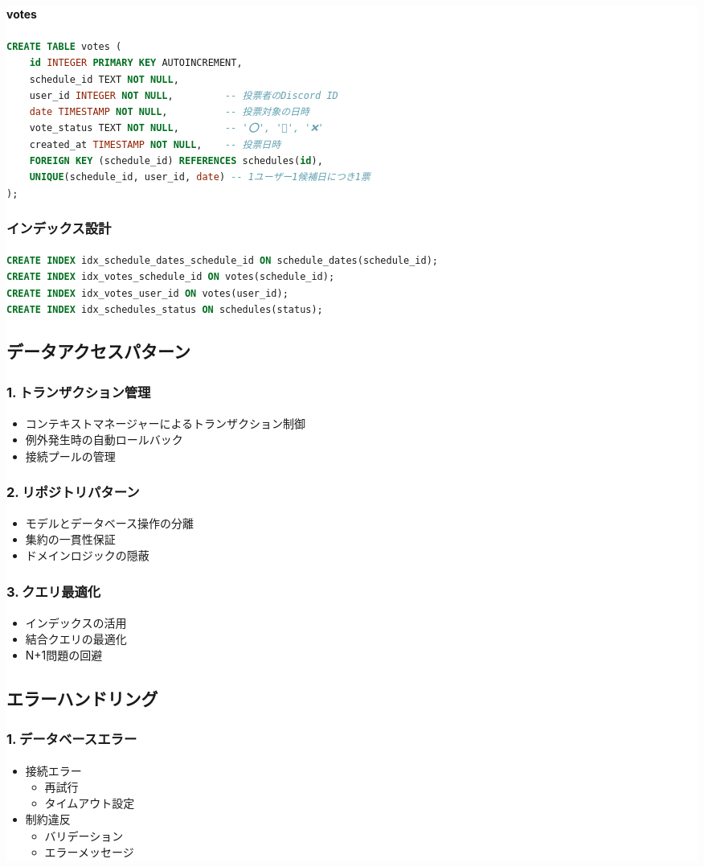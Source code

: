 #### votes
```sql
CREATE TABLE votes (
    id INTEGER PRIMARY KEY AUTOINCREMENT,
    schedule_id TEXT NOT NULL,
    user_id INTEGER NOT NULL,         -- 投票者のDiscord ID
    date TIMESTAMP NOT NULL,          -- 投票対象の日時
    vote_status TEXT NOT NULL,        -- '⭕', '🔺', '❌'
    created_at TIMESTAMP NOT NULL,    -- 投票日時
    FOREIGN KEY (schedule_id) REFERENCES schedules(id),
    UNIQUE(schedule_id, user_id, date) -- 1ユーザー1候補日につき1票
);
```

### インデックス設計
```sql
CREATE INDEX idx_schedule_dates_schedule_id ON schedule_dates(schedule_id);
CREATE INDEX idx_votes_schedule_id ON votes(schedule_id);
CREATE INDEX idx_votes_user_id ON votes(user_id);
CREATE INDEX idx_schedules_status ON schedules(status);
```

## データアクセスパターン

### 1. トランザクション管理
- コンテキストマネージャーによるトランザクション制御
- 例外発生時の自動ロールバック
- 接続プールの管理

### 2. リポジトリパターン
- モデルとデータベース操作の分離
- 集約の一貫性保証
- ドメインロジックの隠蔽

### 3. クエリ最適化
- インデックスの活用
- 結合クエリの最適化
- N+1問題の回避

## エラーハンドリング

### 1. データベースエラー
- 接続エラー
  - 再試行
  - タイムアウト設定
- 制約違反
  - バリデーション
  - エラーメッセージ

